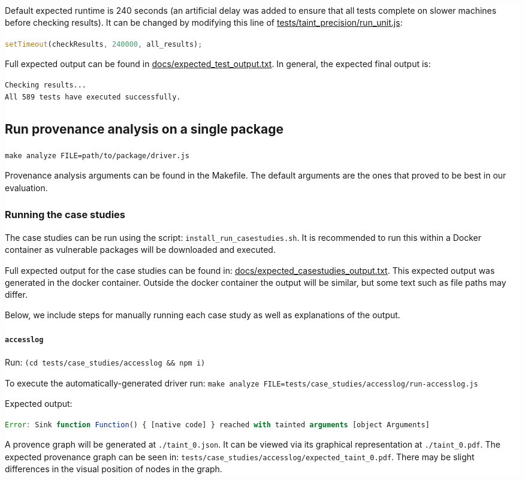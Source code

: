 Default expected runtime is 240 seconds (an artificial delay was added to ensure
that all tests complete on slower machines before checking results). It can
be changed by modifying this line of [tests/taint_precision/run_unit.js](tests/taint_precision/run_unit.js):

```javascript
setTimeout(checkResults, 240000, all_results);
```

Full expected output can be found in [docs/expected_test_output.txt](docs/expected_test_output.txt). In 
general, the expected final output is:

```bash
Checking results...
All 589 tests have executed successfully.
```


## Run provenance analysis on a single package

`make analyze FILE=path/to/package/driver.js`

Provenance analysis arguments can be found in the Makefile. The default
arguments are the ones that proved to be best in our evaluation.

### Running the case studies

The case studies can be run using the script: `install_run_casestudies.sh`.
It is recommended to run this within a Docker container as vulnerable
packages will be downloaded and executed.

Full expected output for the case studies can  be found in: 
[docs/expected_casestudies_output.txt](docs/expected_casestudies_output.txt).
This expected output was generated in the docker container. Outside the docker
container the output will be similar, but some text such as file paths may
differ.

Below, we include steps for manually running each case study as well as
explanations of the output.

#### `accesslog`

Run: `(cd tests/case_studies/accesslog && npm i)`

To execute the automatically-generated driver
run: `make analyze FILE=tests/case_studies/accesslog/run-accesslog.js`

Expected output:
```javascript
Error: Sink function Function() { [native code] } reached with tainted arguments [object Arguments]
```

A provence graph will be generated at `./taint_0.json`. It can be viewed 
via its graphical representation at `./taint_0.pdf`. The expected 
provenance graph can be seen in: `tests/case_studies/accesslog/expected_taint_0.pdf`.
There may be slight differences in the visual position of nodes in the graph.
